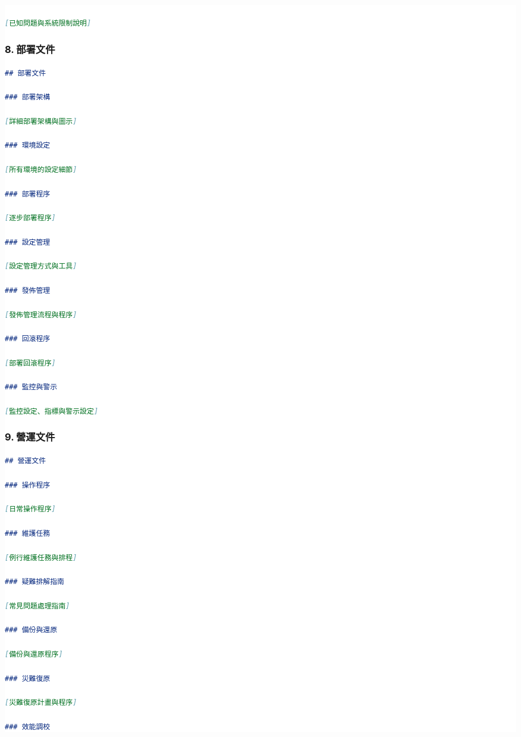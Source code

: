 ```markdown

[已知問題與系統限制說明]
```

### 8. 部署文件

```markdown
## 部署文件

### 部署架構

[詳細部署架構與圖示]

### 環境設定

[所有環境的設定細節]

### 部署程序

[逐步部署程序]

### 設定管理

[設定管理方式與工具]

### 發佈管理

[發佈管理流程與程序]

### 回滾程序

[部署回滾程序]

### 監控與警示

[監控設定、指標與警示設定]
```

### 9. 營運文件

```markdown
## 營運文件

### 操作程序

[日常操作程序]

### 維護任務

[例行維護任務與排程]

### 疑難排解指南

[常見問題處理指南]

### 備份與還原

[備份與還原程序]

### 災難復原

[災難復原計畫與程序]

### 效能調校
```